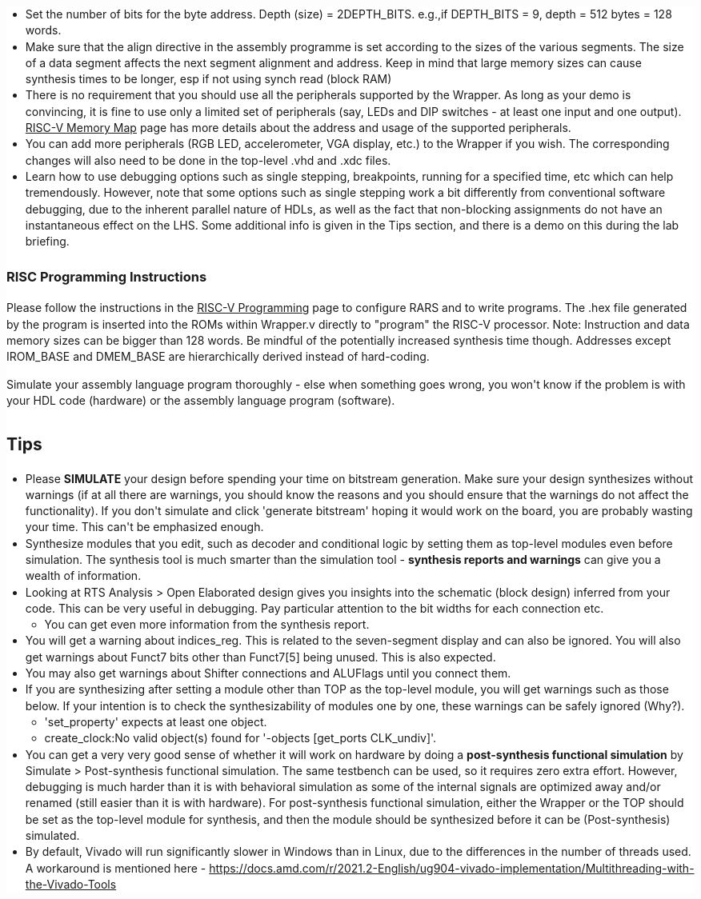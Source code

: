 *   Set the number of bits for the byte address. Depth (size) = 2DEPTH_BITS. e.g.,if DEPTH_BITS = 9, depth = 512 bytes = 128 words.
*   Make sure that the align directive in the assembly programme is set according to the sizes of the various segments. The size of a data segment affects the next segment alignment and address. Keep in mind that large memory sizes can cause synthesis times to be longer, esp if not using synch read (block RAM)
*   There is no requirement that you should use all the peripherals supported by the Wrapper. As long as your demo is convincing, it is fine to use only a limited set of peripherals (say, LEDs and DIP switches \- at least one input and one output). [RISC-V Memory Map](../Lab_1/RV_Memory_Map.md) page has more details about the address and usage of the supported peripherals.
*   You can add more peripherals (RGB LED, accelerometer, VGA display, etc.) to the Wrapper if you wish. The corresponding changes will also need to be done in the top-level .vhd and .xdc files.
*   Learn how to use debugging options such as single stepping, breakpoints, running for a specified time, etc which can help tremendously. However, note that some options such as single stepping work a bit differently from conventional software debugging, due to the inherent parallel nature of HDLs, as well as the fact that non-blocking assignments do not have an instantaneous effect on the LHS. Some additional info is given in the Tips section, and there is a demo on this during the lab briefing.

### RISC Programming Instructions

Please follow the instructions in the [RISC-V Programming](../Lab_1/RV_Programming.md) page to configure RARS and to write programs. The .hex file generated by the program is inserted into the ROMs within Wrapper.v directly to "program" the RISC-V processor. Note: Instruction and data memory sizes can be bigger than 128 words. Be mindful of the potentially increased synthesis time though. Addresses except IROM_BASE and DMEM_BASE are hierarchically derived instead of hard-coding.

Simulate your assembly language program thoroughly - else when something goes wrong, you won't know if the problem is with your HDL code (hardware) or the assembly language program (software).

## Tips
*   Please **SIMULATE** your design before spending your time on bitstream generation. Make sure your design synthesizes without warnings (if at all there are warnings, you should know the reasons and you should ensure that the warnings do not affect the functionality). If you don't simulate and click 'generate bitstream' hoping it would work on the board, you are probably wasting your time. This can't be emphasized enough.
*   Synthesize modules that you edit, such as decoder and conditional logic by setting them as top-level modules even before simulation. The synthesis tool is much smarter than the simulation tool - **synthesis reports and warnings** can give you a wealth of information.
*   Looking at RTS Analysis > Open Elaborated design gives you insights into the schematic (block design) inferred from your code. This can be very useful in debugging. Pay particular attention to the bit widths for each connection etc.
    *   You can get even more information from the synthesis report.
*   You will get a warning about indices\_reg. This is related to the seven-segment display and can also be ignored. You will also get warnings about Funct7 bits other than Funct7\[5\] being unused. This is also expected.
*   You may also get warnings about Shifter connections and ALUFlags until you connect them.
*   If you are synthesizing after setting a module other than TOP as the top-level module, you will get warnings such as those below. If your intention is to check the synthesizability of modules one by one, these warnings can be safely ignored (Why?).
    *   'set\_property' expects at least one object.      
    *   create\_clock:No valid object(s) found for '-objects \[get\_ports CLK\_undiv\]'.     
*   You can get a very very good sense of whether it will work on hardware by doing a **post-synthesis functional simulation** by Simulate > Post-synthesis functional simulation. The same testbench can be used, so it requires zero extra effort. However, debugging is much harder than it is with behavioral simulation as some of the internal signals are optimized away and/or renamed (still easier than it is with hardware). For post-synthesis functional simulation, either the Wrapper or the TOP should be set as the top-level module for synthesis, and then the module should be synthesized before it can be (Post-synthesis) simulated.
*   By default, Vivado will run significantly slower in Windows than in Linux, due to the differences in the number of threads used. A workaround is mentioned here - https://docs.amd.com/r/2021.2-English/ug904-vivado-implementation/Multithreading-with-the-Vivado-Tools
